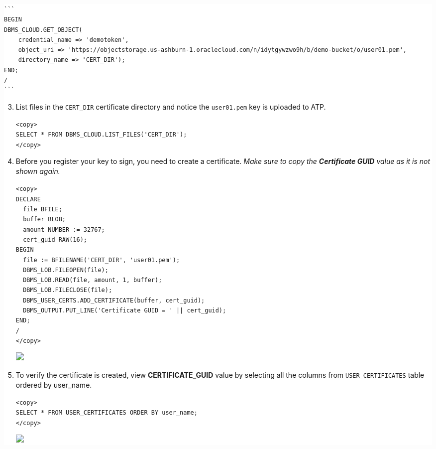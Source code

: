 	```
	BEGIN
	DBMS_CLOUD.GET_OBJECT(
		credential_name => 'demotoken',
		object_uri => 'https://objectstorage.us-ashburn-1.oraclecloud.com/n/idytgywzwo9h/b/demo-bucket/o/user01.pem',
		directory_name => 'CERT_DIR');
	END;
	/
	```

3. List files in the `CERT_DIR` certificate directory and notice the `user01.pem` key is uploaded to ATP.

	```
	<copy>
	SELECT * FROM DBMS_CLOUD.LIST_FILES('CERT_DIR');
	</copy>
	```

4. Before you register your key to sign, you need to create a certificate. *Make sure to copy the **Certificate GUID** value as it is not shown again.*

	```
	<copy>
	DECLARE
  	  file BFILE;
  	  buffer BLOB;
  	  amount NUMBER := 32767;
  	  cert_guid RAW(16);
	BEGIN
  	  file := BFILENAME('CERT_DIR', 'user01.pem');
      DBMS_LOB.FILEOPEN(file);
	  DBMS_LOB.READ(file, amount, 1, buffer);
	  DBMS_LOB.FILECLOSE(file);
	  DBMS_USER_CERTS.ADD_CERTIFICATE(buffer, cert_guid);
	  DBMS_OUTPUT.PUT_LINE('Certificate GUID = ' || cert_guid);
	END;
	/
	</copy>
	```

	![](./images/add-cert.png " ")

5. To verify the certificate is created, view **CERTIFICATE_GUID** value by selecting all the columns from `USER_CERTIFICATES` table ordered by user\_name.

	```
	<copy>
	SELECT * FROM USER_CERTIFICATES ORDER BY user_name;
	</copy>
	```

	![](./images/select.png " ")
